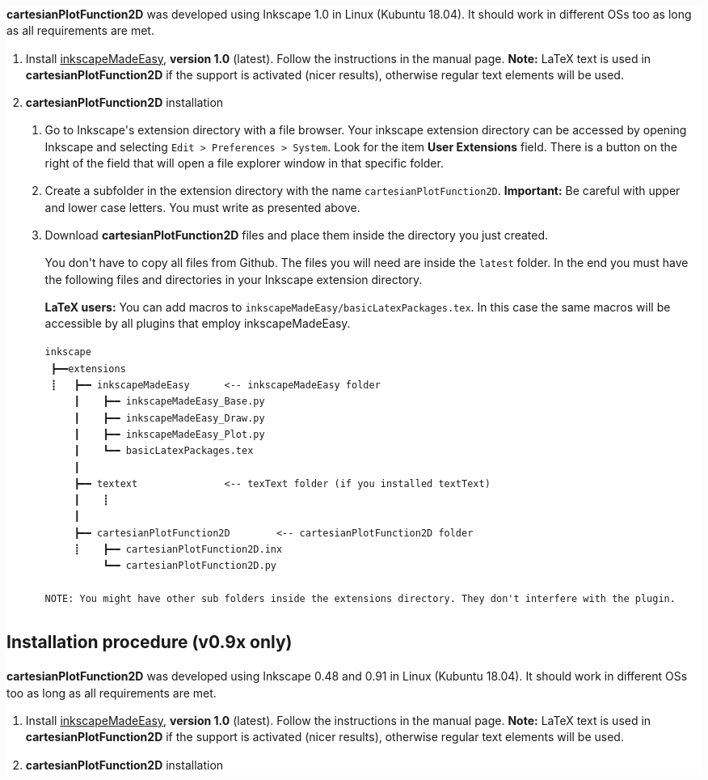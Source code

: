 **cartesianPlotFunction2D** was developed using Inkscape 1.0 in Linux (Kubuntu 18.04). It should work in different OSs too as long as all requirements are met.

1. Install [inkscapeMadeEasy](https://github.com/fsmMLK/inkscapeMadeEasy), **version 1.0** (latest). Follow the instructions in the manual page. **Note:** LaTeX text is used in **cartesianPlotFunction2D** if the support is activated (nicer results), otherwise regular text elements will be used.

2. **cartesianPlotFunction2D** installation

    1. Go to Inkscape's extension directory with a file browser. Your inkscape extension directory can be accessed by opening Inkscape and selecting ``Edit > Preferences > System``. Look for the item **User Extensions**  field. There is a button on the right of the field  that will open a file explorer window in that specific folder.

    2. Create a subfolder in the extension directory with the name ``cartesianPlotFunction2D``. **Important:**  Be careful with upper and lower case letters. You must write as presented above.

    3. Download **cartesianPlotFunction2D** files and place them inside the directory you just created.

       You don't have to copy all files from Github. The files you will need are inside the ``latest`` folder. In the end you must have the following files and directories in your Inkscape extension directory.

       **LaTeX users:** You can add macros to ``inkscapeMadeEasy/basicLatexPackages.tex``. In this case the same macros will be accessible by all plugins that employ inkscapeMadeEasy.

        ```
        inkscape
         ┣━━extensions
         ┋   ┣━━ inkscapeMadeEasy      <-- inkscapeMadeEasy folder
             ┃    ┣━━ inkscapeMadeEasy_Base.py
             ┃    ┣━━ inkscapeMadeEasy_Draw.py
             ┃    ┣━━ inkscapeMadeEasy_Plot.py
             ┃    ┗━━ basicLatexPackages.tex
             ┃
             ┣━━ textext               <-- texText folder (if you installed textText)
             ┃    ┋
             ┃
             ┣━━ cartesianPlotFunction2D        <-- cartesianPlotFunction2D folder
             ┋    ┣━━ cartesianPlotFunction2D.inx
                  ┗━━ cartesianPlotFunction2D.py
        
        NOTE: You might have other sub folders inside the extensions directory. They don't interfere with the plugin.
        ```

## Installation procedure (v0.9x only)

**cartesianPlotFunction2D** was developed using Inkscape 0.48 and 0.91 in Linux (Kubuntu 18.04). It should work in different OSs too as long as all requirements are met.

1. Install [inkscapeMadeEasy](https://github.com/fsmMLK/inkscapeMadeEasy), **version 1.0** (latest). Follow the instructions in the manual page. **Note:** LaTeX text is used in **cartesianPlotFunction2D** if the support is activated (nicer results), otherwise regular text elements will be used.

2. **cartesianPlotFunction2D** installation
